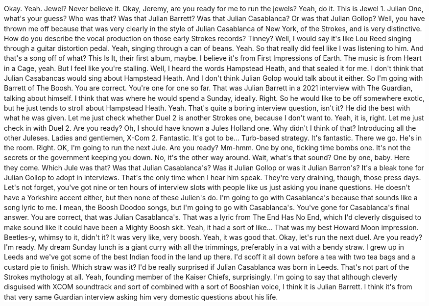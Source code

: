 Okay.
Yeah. Jewel?
Never believe it. Okay, Jeremy, are you ready for me to run the jewels?
Yeah, do it.
This is Jewel 1.
Julian One, what's your guess? Who was that? Was that Julian Barrett?
Was that Julian Casablanca? Or was that Julian Gollop?
Well, you have thrown me off because that was very clearly in the style of Julian Casablanca of New York, of the Strokes, and is very distinctive.
How do you describe the vocal production on those early Strokes records? Tinney?
Well, I would say it's like Lou Reed singing through a guitar distortion pedal.
Yeah, singing through a can of beans. Yeah. So that really did feel like I was listening to him.
And that's a song off of what? This Is It, their first album, maybe.
I believe it's from First Impressions of Earth. The music is from Heart in a Cage, yeah. But I feel like you're stalling.
Well, I heard the words Hampstead Heath, and that sealed it for me. I don't think that Julian Casabancas would sing about Hampstead Heath. And I don't think Julian Golop would talk about it either.
So I'm going with Barrett of The Boosh.
You are correct. You're one for one so far. That was Julian Barrett in a 2021 interview with The Guardian, talking about himself.
I think that was where he would spend a Sunday, ideally. Right. So he would like to be off somewhere exotic, but he just tends to stroll about Hampstead Heath.
Yeah. That's quite a boring interview question, isn't it?
He did the best with what he was given. Let me just check whether Duel 2 is another Strokes one, because I don't want to. Yeah, it is, right.
Let me just check in with Duel 2.
Are you ready? Oh, I should have known a Jules Holland one. Why didn't I think of that?
Introducing all the other Juleses.
Ladies and gentlemen, X-Com 2.
Fantastic. It's got to be... Turb-based strategy.
It's fantastic.
There we go. He's in the room.
Right. OK, I'm going to run the next Jule. Are you ready?
Mm-hmm.
One by one, ticking time bombs one. It's not the secrets or the government keeping you down. No, it's the other way around.
Wait, what's that sound? One by one, baby. Here they come.
Which Jule was that?
Was that Julian Casablanca's? Was it Julian Gollop or was it Julian Barron's?
It's a bleak tone for Julian Gollop to adopt in interviews. That's the only time when I hear him speak.
They're very draining, though, those press days. Let's not forget, you've got nine or ten hours of interview slots with people like us just asking you inane questions.
He doesn't have a Yorkshire accent either, but then none of these Julien's do. I'm going to go with Casablanca's because that sounds like a song lyric to me. I mean, the Boosh Doodoo songs, but I'm going to go with Casablanca's.
You've gone for Casablanca's final answer. You are correct, that was Julian Casablanca's. That was a lyric from The End Has No End, which I'd cleverly disguised to make sound like it could have been a Mighty Boosh skit.
Yeah, it had a sort of like...
That was my best Howard Moon impression.
Beetles-y, whimsy to it, didn't it? It was very like, very boosh. Yeah, it was good that.
Okay, let's run the next duel. Are you ready?
I'm ready.
My dream Sunday lunch is a giant curry with all the trimmings, preferably in a vat with a bendy straw. I grew up in Leeds and we've got some of the best Indian food in the land up there. I'd scoff it all down before a tea with two tea bags and a custard pie to finish.
Which straw was it?
I'd be really surprised if Julian Casablanca was born in Leeds. That's not part of the Strokes mythology at all. Yeah, founding member of the Kaiser Chiefs, surprisingly.
I'm going to say that although cleverly disguised with XCOM soundtrack and sort of combined with a sort of Booshian voice, I think it is Julian Barrett. I think it's from that very same Guardian interview asking him very domestic questions about his life.